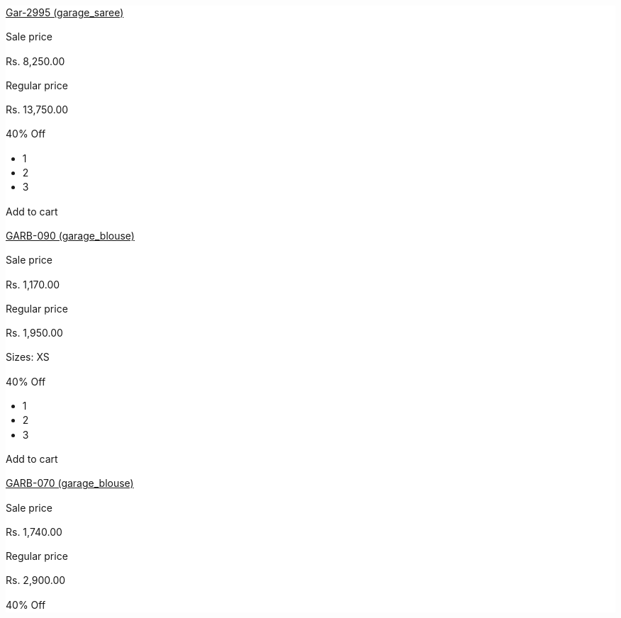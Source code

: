 [Gar-2995 (garage_saree)](/products/gar-2995)

Sale price

Rs. 8,250.00

Regular price

Rs. 13,750.00

40% Off

[](/products/garb-090)

[](/products/garb-090)

[](/products/garb-090)

[](/products/garb-090)

- 1
- 2
- 3

Add to cart

[GARB-090 (garage_blouse)](/products/garb-090)

Sale price

Rs. 1,170.00

Regular price

Rs. 1,950.00

Sizes: XS

40% Off

[](/products/garb-070)

[](/products/garb-070)

[](/products/garb-070)

[](/products/garb-070)

- 1
- 2
- 3

Add to cart

[GARB-070 (garage_blouse)](/products/garb-070)

Sale price

Rs. 1,740.00

Regular price

Rs. 2,900.00

40% Off
